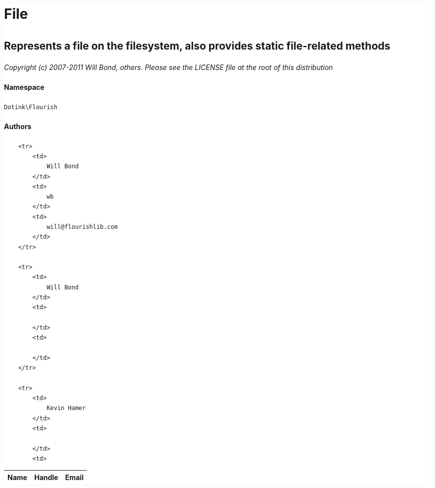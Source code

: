 # File
## Represents a file on the filesystem, also provides static file-related methods

_Copyright (c) 2007-2011 Will Bond, others_.
_Please see the LICENSE file at the root of this distribution_

#### Namespace

`Dotink\Flourish`

#### Authors

<table>
	<thead>
		<th>Name</th>
		<th>Handle</th>
		<th>Email</th>
	</thead>
	<tbody>
	
		<tr>
			<td>
				Will Bond
			</td>
			<td>
				wb
			</td>
			<td>
				will@flourishlib.com
			</td>
		</tr>
	
		<tr>
			<td>
				Will Bond
			</td>
			<td>
				
			</td>
			<td>
				
			</td>
		</tr>
	
		<tr>
			<td>
				Kevin Hamer
			</td>
			<td>
				
			</td>
			<td>
				
